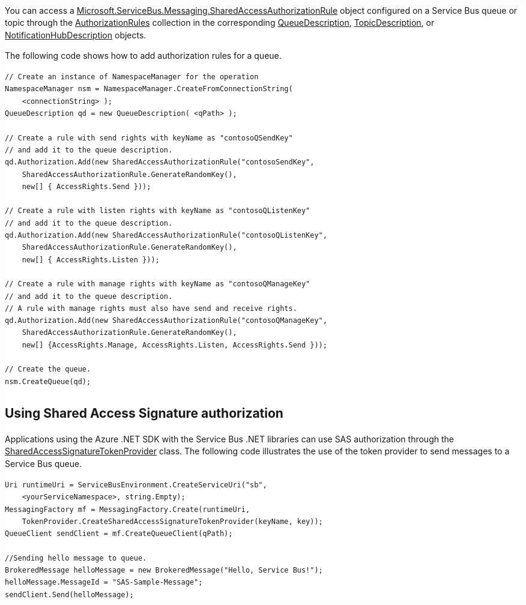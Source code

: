 You can access a [Microsoft.ServiceBus.Messaging.SharedAccessAuthorizationRule](https://msdn.microsoft.com/zh-cn/library/azure/microsoft.servicebus.messaging.sharedaccessauthorizationrule.aspx) object configured on a Service Bus queue or topic through the [AuthorizationRules](https://msdn.microsoft.com/zh-cn/library/azure/microsoft.servicebus.messaging.authorizationrules.aspx) collection in the corresponding [QueueDescription](https://msdn.microsoft.com/zh-cn/library/azure/microsoft.servicebus.messaging.queuedescription.aspx), [TopicDescription](https://msdn.microsoft.com/zh-cn/library/azure/microsoft.servicebus.messaging.topicdescription.aspx), or [NotificationHubDescription](https://msdn.microsoft.com/zh-cn/library/azure/microsoft.servicebus.notifications.notificationhubdescription.aspx) objects.

The following code shows how to add authorization rules for a queue.

```
// Create an instance of NamespaceManager for the operation
NamespaceManager nsm = NamespaceManager.CreateFromConnectionString( 
    <connectionString> );
QueueDescription qd = new QueueDescription( <qPath> );

// Create a rule with send rights with keyName as "contosoQSendKey"
// and add it to the queue description.
qd.Authorization.Add(new SharedAccessAuthorizationRule("contosoSendKey", 
    SharedAccessAuthorizationRule.GenerateRandomKey(), 
    new[] { AccessRights.Send }));

// Create a rule with listen rights with keyName as "contosoQListenKey"
// and add it to the queue description.
qd.Authorization.Add(new SharedAccessAuthorizationRule("contosoQListenKey",
    SharedAccessAuthorizationRule.GenerateRandomKey(),
    new[] { AccessRights.Listen }));

// Create a rule with manage rights with keyName as "contosoQManageKey"
// and add it to the queue description.
// A rule with manage rights must also have send and receive rights.
qd.Authorization.Add(new SharedAccessAuthorizationRule("contosoQManageKey",
    SharedAccessAuthorizationRule.GenerateRandomKey(),
    new[] {AccessRights.Manage, AccessRights.Listen, AccessRights.Send }));

// Create the queue.
nsm.CreateQueue(qd);
```

## Using Shared Access Signature authorization

Applications using the Azure .NET SDK with the Service Bus .NET libraries can use SAS authorization through the [SharedAccessSignatureTokenProvider](https://msdn.microsoft.com/zh-cn/library/azure/microsoft.servicebus.sharedaccesssignaturetokenprovider.aspx) class. The following code illustrates the use of the token provider to send messages to a Service Bus queue.

```
Uri runtimeUri = ServiceBusEnvironment.CreateServiceUri("sb", 
    <yourServiceNamespace>, string.Empty);
MessagingFactory mf = MessagingFactory.Create(runtimeUri, 
    TokenProvider.CreateSharedAccessSignatureTokenProvider(keyName, key));
QueueClient sendClient = mf.CreateQueueClient(qPath);

//Sending hello message to queue.
BrokeredMessage helloMessage = new BrokeredMessage("Hello, Service Bus!");
helloMessage.MessageId = "SAS-Sample-Message";
sendClient.Send(helloMessage);
```
